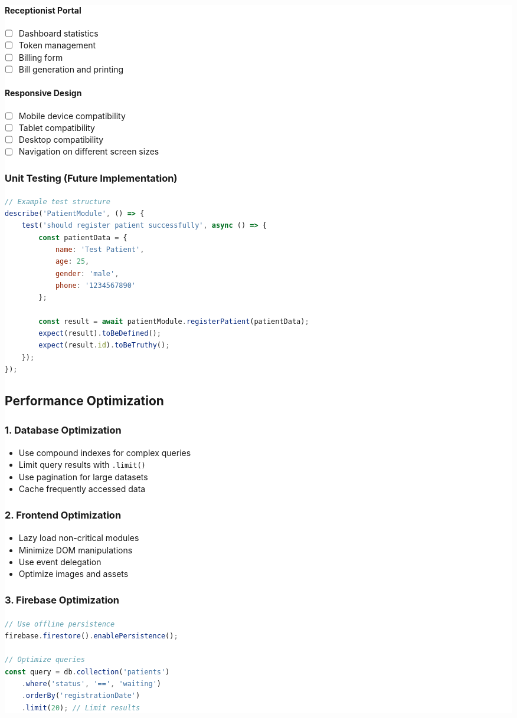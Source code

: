 #### Receptionist Portal
- [ ] Dashboard statistics
- [ ] Token management
- [ ] Billing form
- [ ] Bill generation and printing

#### Responsive Design
- [ ] Mobile device compatibility
- [ ] Tablet compatibility
- [ ] Desktop compatibility
- [ ] Navigation on different screen sizes

### Unit Testing (Future Implementation)
```javascript
// Example test structure
describe('PatientModule', () => {
    test('should register patient successfully', async () => {
        const patientData = {
            name: 'Test Patient',
            age: 25,
            gender: 'male',
            phone: '1234567890'
        };
        
        const result = await patientModule.registerPatient(patientData);
        expect(result).toBeDefined();
        expect(result.id).toBeTruthy();
    });
});
```

## Performance Optimization

### 1. Database Optimization
- Use compound indexes for complex queries
- Limit query results with `.limit()`
- Use pagination for large datasets
- Cache frequently accessed data

### 2. Frontend Optimization
- Lazy load non-critical modules
- Minimize DOM manipulations
- Use event delegation
- Optimize images and assets

### 3. Firebase Optimization
```javascript
// Use offline persistence
firebase.firestore().enablePersistence();

// Optimize queries
const query = db.collection('patients')
    .where('status', '==', 'waiting')
    .orderBy('registrationDate')
    .limit(20); // Limit results
```
